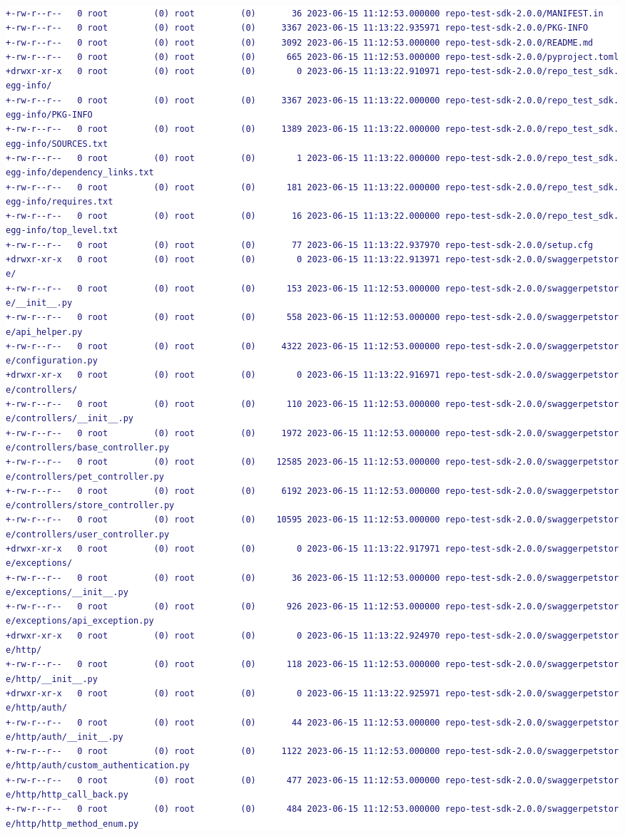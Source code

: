 ```diff
+-rw-r--r--   0 root         (0) root         (0)       36 2023-06-15 11:12:53.000000 repo-test-sdk-2.0.0/MANIFEST.in
+-rw-r--r--   0 root         (0) root         (0)     3367 2023-06-15 11:13:22.935971 repo-test-sdk-2.0.0/PKG-INFO
+-rw-r--r--   0 root         (0) root         (0)     3092 2023-06-15 11:12:53.000000 repo-test-sdk-2.0.0/README.md
+-rw-r--r--   0 root         (0) root         (0)      665 2023-06-15 11:12:53.000000 repo-test-sdk-2.0.0/pyproject.toml
+drwxr-xr-x   0 root         (0) root         (0)        0 2023-06-15 11:13:22.910971 repo-test-sdk-2.0.0/repo_test_sdk.egg-info/
+-rw-r--r--   0 root         (0) root         (0)     3367 2023-06-15 11:13:22.000000 repo-test-sdk-2.0.0/repo_test_sdk.egg-info/PKG-INFO
+-rw-r--r--   0 root         (0) root         (0)     1389 2023-06-15 11:13:22.000000 repo-test-sdk-2.0.0/repo_test_sdk.egg-info/SOURCES.txt
+-rw-r--r--   0 root         (0) root         (0)        1 2023-06-15 11:13:22.000000 repo-test-sdk-2.0.0/repo_test_sdk.egg-info/dependency_links.txt
+-rw-r--r--   0 root         (0) root         (0)      181 2023-06-15 11:13:22.000000 repo-test-sdk-2.0.0/repo_test_sdk.egg-info/requires.txt
+-rw-r--r--   0 root         (0) root         (0)       16 2023-06-15 11:13:22.000000 repo-test-sdk-2.0.0/repo_test_sdk.egg-info/top_level.txt
+-rw-r--r--   0 root         (0) root         (0)       77 2023-06-15 11:13:22.937970 repo-test-sdk-2.0.0/setup.cfg
+drwxr-xr-x   0 root         (0) root         (0)        0 2023-06-15 11:13:22.913971 repo-test-sdk-2.0.0/swaggerpetstore/
+-rw-r--r--   0 root         (0) root         (0)      153 2023-06-15 11:12:53.000000 repo-test-sdk-2.0.0/swaggerpetstore/__init__.py
+-rw-r--r--   0 root         (0) root         (0)      558 2023-06-15 11:12:53.000000 repo-test-sdk-2.0.0/swaggerpetstore/api_helper.py
+-rw-r--r--   0 root         (0) root         (0)     4322 2023-06-15 11:12:53.000000 repo-test-sdk-2.0.0/swaggerpetstore/configuration.py
+drwxr-xr-x   0 root         (0) root         (0)        0 2023-06-15 11:13:22.916971 repo-test-sdk-2.0.0/swaggerpetstore/controllers/
+-rw-r--r--   0 root         (0) root         (0)      110 2023-06-15 11:12:53.000000 repo-test-sdk-2.0.0/swaggerpetstore/controllers/__init__.py
+-rw-r--r--   0 root         (0) root         (0)     1972 2023-06-15 11:12:53.000000 repo-test-sdk-2.0.0/swaggerpetstore/controllers/base_controller.py
+-rw-r--r--   0 root         (0) root         (0)    12585 2023-06-15 11:12:53.000000 repo-test-sdk-2.0.0/swaggerpetstore/controllers/pet_controller.py
+-rw-r--r--   0 root         (0) root         (0)     6192 2023-06-15 11:12:53.000000 repo-test-sdk-2.0.0/swaggerpetstore/controllers/store_controller.py
+-rw-r--r--   0 root         (0) root         (0)    10595 2023-06-15 11:12:53.000000 repo-test-sdk-2.0.0/swaggerpetstore/controllers/user_controller.py
+drwxr-xr-x   0 root         (0) root         (0)        0 2023-06-15 11:13:22.917971 repo-test-sdk-2.0.0/swaggerpetstore/exceptions/
+-rw-r--r--   0 root         (0) root         (0)       36 2023-06-15 11:12:53.000000 repo-test-sdk-2.0.0/swaggerpetstore/exceptions/__init__.py
+-rw-r--r--   0 root         (0) root         (0)      926 2023-06-15 11:12:53.000000 repo-test-sdk-2.0.0/swaggerpetstore/exceptions/api_exception.py
+drwxr-xr-x   0 root         (0) root         (0)        0 2023-06-15 11:13:22.924970 repo-test-sdk-2.0.0/swaggerpetstore/http/
+-rw-r--r--   0 root         (0) root         (0)      118 2023-06-15 11:12:53.000000 repo-test-sdk-2.0.0/swaggerpetstore/http/__init__.py
+drwxr-xr-x   0 root         (0) root         (0)        0 2023-06-15 11:13:22.925971 repo-test-sdk-2.0.0/swaggerpetstore/http/auth/
+-rw-r--r--   0 root         (0) root         (0)       44 2023-06-15 11:12:53.000000 repo-test-sdk-2.0.0/swaggerpetstore/http/auth/__init__.py
+-rw-r--r--   0 root         (0) root         (0)     1122 2023-06-15 11:12:53.000000 repo-test-sdk-2.0.0/swaggerpetstore/http/auth/custom_authentication.py
+-rw-r--r--   0 root         (0) root         (0)      477 2023-06-15 11:12:53.000000 repo-test-sdk-2.0.0/swaggerpetstore/http/http_call_back.py
+-rw-r--r--   0 root         (0) root         (0)      484 2023-06-15 11:12:53.000000 repo-test-sdk-2.0.0/swaggerpetstore/http/http_method_enum.py
```